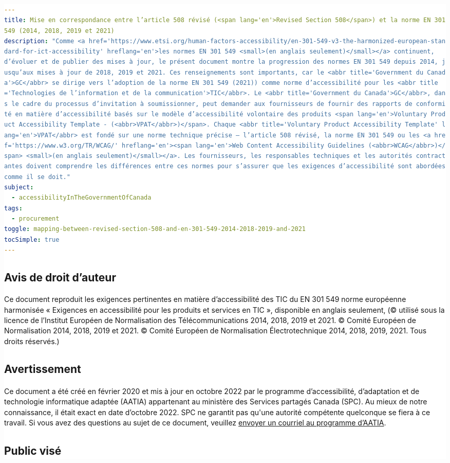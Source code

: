 ```yaml
---
title: Mise en correspondance entre l’article 508 révisé (<span lang='en'>Revised Section 508</span>) et la norme EN 301 549 (2014, 2018, 2019 et 2021)
description: "Comme <a href='https://www.etsi.org/human-factors-accessibility/en-301-549-v3-the-harmonized-european-standard-for-ict-accessibility' hreflang='en'>les normes EN 301 549 <small>(en anglais seulement)</small></a> continuent, d’évoluer et de publier des mises à jour, le présent document montre la progression des normes EN 301 549 depuis 2014, jusqu’aux mises à jour de 2018, 2019 et 2021. Ces renseignements sont importants, car le <abbr title='Government du Canada'>GC</abbr> se dirige vers l’adoption de la norme EN 301 549 (2021)) comme norme d’accessibilité pour les <abbr title='Technologies de l’information et de la communication'>TIC</abbr>. Le <abbr title='Government du Canada'>GC</abbr>, dans le cadre du processus d’invitation à soumissionner, peut demander aux fournisseurs de fournir des rapports de conformité en matière d’accessibilité basés sur le modèle d’accessibilité volontaire des produits <span lang='en'>Voluntary Product Accessibility Template - (<abbr>VPAT</abbr>)</span>. Chaque <abbr title='Voluntary Product Accessibility Template' lang='en'>VPAT</abbr> est fondé sur une norme technique précise – l’article 508 révisé, la norme EN 301 549 ou les <a href='https://www.w3.org/TR/WCAG/' hreflang='en'><span lang='en'>Web Content Accessibility Guidelines (<abbr>WCAG</abbr>)</span> <small>(en anglais seulement)</small></a>. Les fournisseurs, les responsables techniques et les autorités contractantes doivent comprendre les différences entre ces normes pour s’assurer que les exigences d’accessibilité sont abordées comme il se doit."
subject:
  - accessibilityInTheGovernmentOfCanada
tags:
  - procurement
toggle: mapping-between-revised-section-508-and-en-301-549-2014-2018-2019-and-2021
tocSimple: true
---
```


## Avis de droit d’auteur

Ce document reproduit les exigences pertinentes en matière d’accessibilité des TIC du EN 301 549 norme européenne harmonisée « Exigences en accessibilité pour les produits et services en TIC », disponible en anglais seulement, (© utilisé sous la licence de l’Institut Européen de Normalisation des Télécommunications 2014, 2018, 2019 et 2021. © Comité Européen de Normalisation 2014, 2018, 2019 et 2021. © Comité Européen de Normalisation Électrotechnique 2014, 2018, 2019, 2021. Tous droits réservés.)

## Avertissement

Ce document a été créé en février 2020 et mis à jour en octobre 2022 par le programme d’accessibilité, d’adaptation et de technologie informatique adaptée (<abbr>AATIA</abbr>) appartenant au ministère des Services partagés Canada (<abbr>SPC</abbr>). Au mieux de notre connaissance, il était exact en date d’octobre 2022. SPC ne garantit pas qu'une autorité compétente quelconque se fiera à ce travail. Si vous avez des questions au sujet de ce document, veuillez [envoyer un courriel au programme d’AATIA](mailto:aaact-aatia@ssc-spc.gc.ca?subject=ICT%20Procurement%20-%20standards%20mapping%20document).

## Public visé
